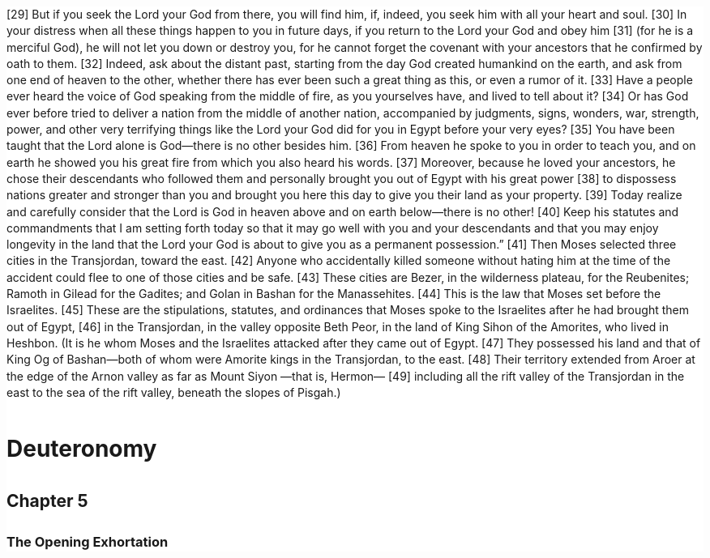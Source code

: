 [29] But if you seek the Lord your God from there, you will find him, if, indeed, you seek him with all your heart and soul. 
[30] In your distress when all these things happen to you in future days, if you return to the Lord your God and obey him 
[31] (for he is a merciful God), he will not let you down or destroy you, for he cannot forget the covenant with your ancestors that he confirmed by oath to them.
[32] Indeed, ask about the distant past, starting from the day God created humankind on the earth, and ask from one end of heaven to the other, whether there has ever been such a great thing as this, or even a rumor of it. 
[33] Have a people ever heard the voice of God speaking from the middle of fire, as you yourselves have, and lived to tell about it? 
[34] Or has God ever before tried to deliver a nation from the middle of another nation, accompanied by judgments, signs, wonders, war, strength, power, and other very terrifying things like the Lord your God did for you in Egypt before your very eyes? 
[35] You have been taught that the Lord alone is God—there is no other besides him. 
[36] From heaven he spoke to you in order to teach you, and on earth he showed you his great fire from which you also heard his words. 
[37] Moreover, because he loved your ancestors, he chose their descendants who followed them and personally brought you out of Egypt with his great power 
[38] to dispossess nations greater and stronger than you and brought you here this day to give you their land as your property. 
[39] Today realize and carefully consider that the Lord is God in heaven above and on earth below—there is no other! 
[40] Keep his statutes and commandments that I am setting forth today so that it may go well with you and your descendants and that you may enjoy longevity in the land that the Lord your God is about to give you as a permanent possession.”
[41] Then Moses selected three cities in the Transjordan, toward the east. 
[42] Anyone who accidentally killed someone without hating him at the time of the accident could flee to one of those cities and be safe. 
[43] These cities are Bezer, in the wilderness plateau, for the Reubenites; Ramoth in Gilead for the Gadites; and Golan in Bashan for the Manassehites.
[44] This is the law that Moses set before the Israelites. 
[45] These are the stipulations, statutes, and ordinances that Moses spoke to the Israelites after he had brought them out of Egypt, 
[46] in the Transjordan, in the valley opposite Beth Peor, in the land of King Sihon of the Amorites, who lived in Heshbon. (It is he whom Moses and the Israelites attacked after they came out of Egypt. 
[47] They possessed his land and that of King Og of Bashan—both of whom were Amorite kings in the Transjordan, to the east. 
[48] Their territory extended from Aroer at the edge of the Arnon valley as far as Mount Siyon —that is, Hermon— 
[49] including all the rift valley of the Transjordan in the east to the sea of the rift valley, beneath the slopes of Pisgah.)
# Deuteronomy

## Chapter 5 

### The Opening Exhortation
